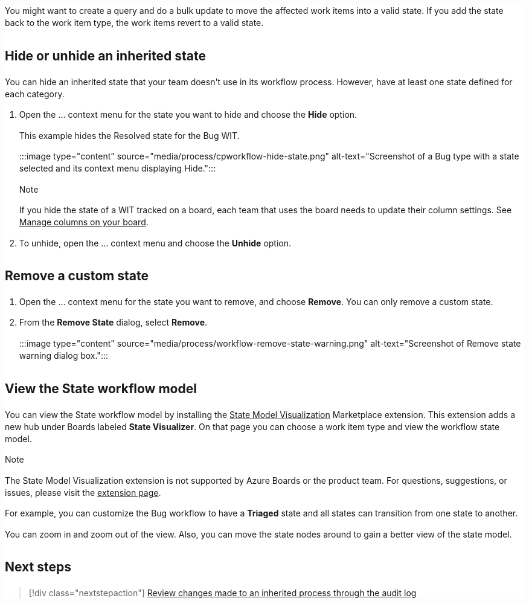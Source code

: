   You might want to create a query and do a bulk update to move the affected work items into a valid state. If you add the state back to the work item type, the work items revert to a valid state.  

<a id="hide-state"></a>

## Hide or unhide an inherited state

You can hide an inherited state that your team doesn't use in its workflow process. However, have at least one state defined for each category.

1. Open the &hellip; context menu for the state you want to hide and choose the **Hide** option.

   This example hides the Resolved state for the Bug WIT.

   :::image type="content" source="media/process/cpworkflow-hide-state.png" alt-text="Screenshot of a Bug type with a state selected and its context menu displaying Hide.":::  

   > [!NOTE]
   > If you hide the state of a WIT tracked on a board, each team that uses the board needs to update their column settings. See [Manage columns on your board](../../../boards/boards/add-columns.md).

1. To unhide, open the &hellip; context menu and choose the **Unhide** option.  

<a id="remove-state"></a>

## Remove a custom state

1. Open the &hellip; context menu for the state you want to remove, and choose **Remove**. You can only remove a custom state.

1. From the **Remove State** dialog, select **Remove**.

   :::image type="content" source="media/process/workflow-remove-state-warning.png" alt-text="Screenshot of Remove state warning dialog box.":::

## View the State workflow model

You can view the State workflow model by installing the [State Model Visualization](https://marketplace.visualstudio.com/items?itemName=taavi-koosaar.StateModelVisualization) Marketplace extension. This extension adds a new hub under Boards labeled **State Visualizer**. On that page you can choose a work item type and view the workflow state model.

> [!NOTE]
> The State Model Visualization extension is not supported by Azure Boards or the product team. For questions, suggestions, or issues, please visit the [extension page](https://marketplace.visualstudio.com/items?itemName=taavi-koosaar.StateModelVisualization).

For example, you can customize the Bug workflow to have a **Triaged** state and all states can transition from one state to another.

You can zoom in and zoom out of the view. Also, you can move the state nodes around to gain a better view of the state model.

## Next steps

> [!div class="nextstepaction"]
> [Review changes made to an inherited process through the audit log](../../audit/azure-devops-auditing.md)
